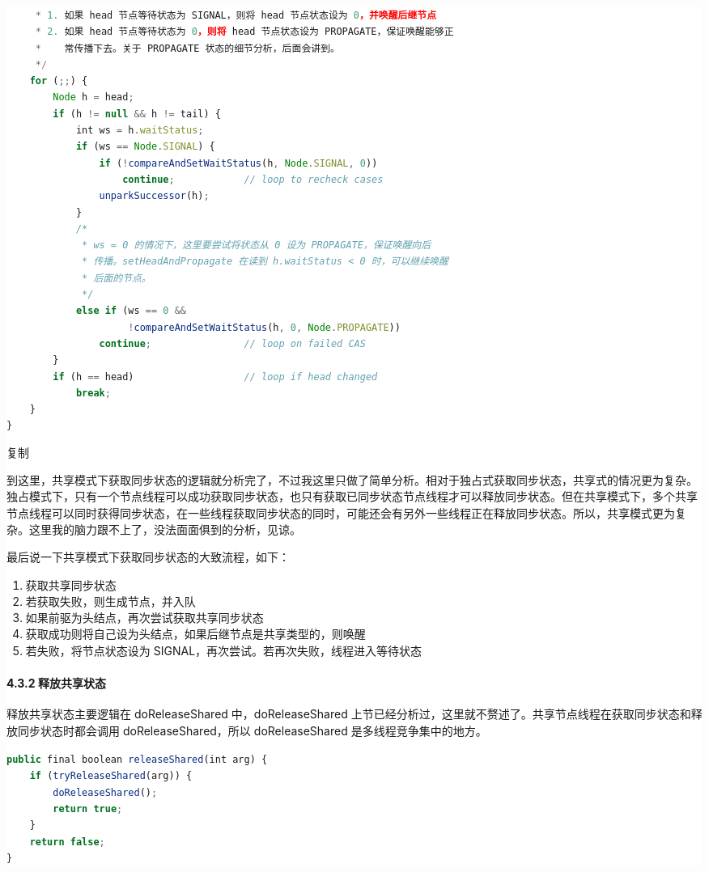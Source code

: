 ```js
     * 1. 如果 head 节点等待状态为 SIGNAL，则将 head 节点状态设为 0，并唤醒后继节点
     * 2. 如果 head 节点等待状态为 0，则将 head 节点状态设为 PROPAGATE，保证唤醒能够正
     *    常传播下去。关于 PROPAGATE 状态的细节分析，后面会讲到。
     */
    for (;;) {
        Node h = head;
        if (h != null && h != tail) {
            int ws = h.waitStatus;
            if (ws == Node.SIGNAL) {
                if (!compareAndSetWaitStatus(h, Node.SIGNAL, 0))
                    continue;            // loop to recheck cases
                unparkSuccessor(h);
            }
            /* 
             * ws = 0 的情况下，这里要尝试将状态从 0 设为 PROPAGATE，保证唤醒向后
             * 传播。setHeadAndPropagate 在读到 h.waitStatus < 0 时，可以继续唤醒
             * 后面的节点。
             */
            else if (ws == 0 &&
                     !compareAndSetWaitStatus(h, 0, Node.PROPAGATE))
                continue;                // loop on failed CAS
        }
        if (h == head)                   // loop if head changed
            break;
    }
}
```

复制

到这里，共享模式下获取同步状态的逻辑就分析完了，不过我这里只做了简单分析。相对于独占式获取同步状态，共享式的情况更为复杂。独占模式下，只有一个节点线程可以成功获取同步状态，也只有获取已同步状态节点线程才可以释放同步状态。但在共享模式下，多个共享节点线程可以同时获得同步状态，在一些线程获取同步状态的同时，可能还会有另外一些线程正在释放同步状态。所以，共享模式更为复杂。这里我的脑力跟不上了，没法面面俱到的分析，见谅。

最后说一下共享模式下获取同步状态的大致流程，如下：

1. 获取共享同步状态
2. 若获取失败，则生成节点，并入队
3. 如果前驱为头结点，再次尝试获取共享同步状态
4. 获取成功则将自己设为头结点，如果后继节点是共享类型的，则唤醒
5. 若失败，将节点状态设为 SIGNAL，再次尝试。若再次失败，线程进入等待状态

#### 4.3.2 释放共享状态

释放共享状态主要逻辑在 doReleaseShared 中，doReleaseShared 上节已经分析过，这里就不赘述了。共享节点线程在获取同步状态和释放同步状态时都会调用 doReleaseShared，所以 doReleaseShared 是多线程竞争集中的地方。

```js
public final boolean releaseShared(int arg) {
    if (tryReleaseShared(arg)) {
        doReleaseShared();
        return true;
    }
    return false;
}
```

